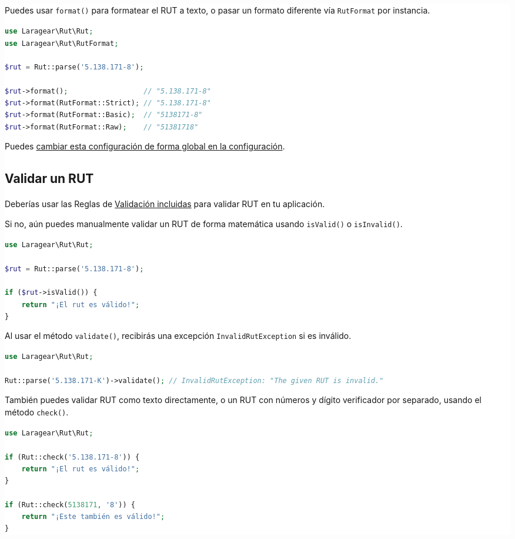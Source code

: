 Puedes usar `format()` para formatear el RUT a texto, o pasar un formato diferente vía `RutFormat` por instancia.

```php
use Laragear\Rut\Rut;
use Laragear\Rut\RutFormat;

$rut = Rut::parse('5.138.171-8');

$rut->format();                  // "5.138.171-8"
$rut->format(RutFormat::Strict); // "5.138.171-8"
$rut->format(RutFormat::Basic);  // "5138171-8"
$rut->format(RutFormat::Raw);    // "51381718"
```

Puedes [cambiar esta configuración de forma global en la configuración](#formato-de-rut).

## Validar un RUT

Deberías usar las Reglas de [Validación incluidas](#reglas-de-validación) para validar RUT en tu aplicación.

Si no, aún puedes manualmente validar un RUT de forma matemática usando `isValid()` o `isInvalid()`.

```php
use Laragear\Rut\Rut;

$rut = Rut::parse('5.138.171-8');

if ($rut->isValid()) {
    return "¡El rut es válido!";
}
```

Al usar el método `validate()`, recibirás una excepción `InvalidRutException` si es inválido.

```php
use Laragear\Rut\Rut;

Rut::parse('5.138.171-K')->validate(); // InvalidRutException: "The given RUT is invalid."
```

También puedes validar RUT como texto directamente, o un RUT con números y dígito verificador por separado, usando el método `check()`.

```php
use Laragear\Rut\Rut;

if (Rut::check('5.138.171-8')) {
    return "¡El rut es válido!";
}

if (Rut::check(5138171, '8')) {
    return "¡Este también es válido!";
}
```
